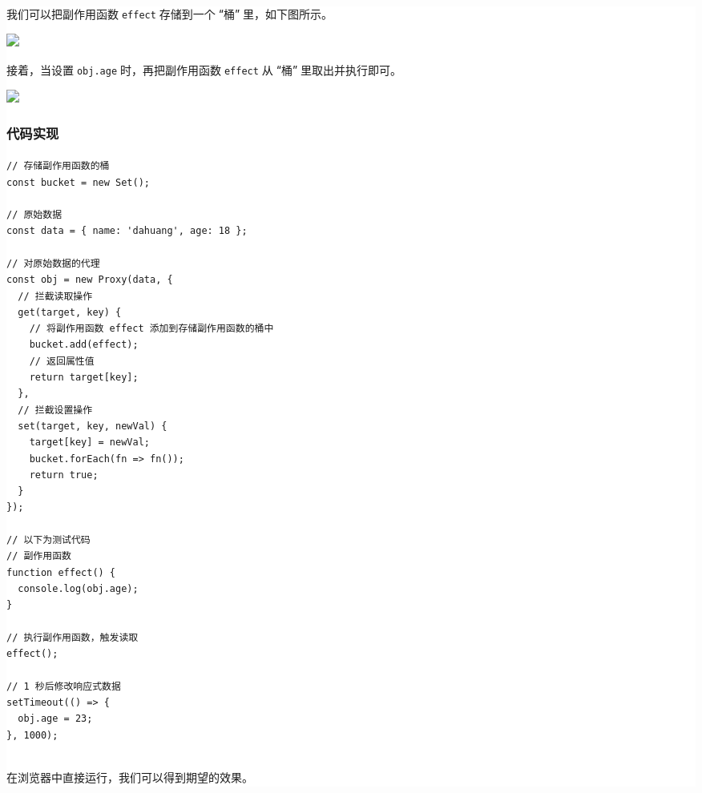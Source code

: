 
我们可以把副作用函数 `effect` 存储到一个 “桶” 里，如下图所示。

![](https://mmbiz.qpic.cn/mmbiz_png/T81bAV0NNNicsxBtlrNJicbKu87SfjguAKuf2jmQz7Z4qD1XYVV6S3A7GbOzHtncibT4GicbNsZ3BeuIm5drx0wuZQ/640?wx_fmt=png&from=appmsg&tp=wxpic&wxfrom=5&wx_lazy=1&wx_co=1)  

接着，当设置 `obj.age` 时，再把副作用函数 `effect` 从 “桶” 里取出并执行即可。

![](https://mmbiz.qpic.cn/mmbiz_png/T81bAV0NNNicsxBtlrNJicbKu87SfjguAK2QEUgjsYdzHxDPdEBKeQsA1ICjcwSlvajlbJSxJNdLVttaWMNib2Hbw/640?wx_fmt=png&from=appmsg&tp=wxpic&wxfrom=5&wx_lazy=1&wx_co=1)  

### 代码实现

```
// 存储副作用函数的桶
const bucket = new Set();

// 原始数据
const data = { name: 'dahuang', age: 18 };

// 对原始数据的代理
const obj = new Proxy(data, {
  // 拦截读取操作
  get(target, key) {
    // 将副作用函数 effect 添加到存储副作用函数的桶中
    bucket.add(effect);
    // 返回属性值
    return target[key];
  },
  // 拦截设置操作
  set(target, key, newVal) {
    target[key] = newVal;
    bucket.forEach(fn => fn());
    return true;
  }
});

// 以下为测试代码
// 副作用函数
function effect() {
  console.log(obj.age);
}

// 执行副作用函数，触发读取
effect();

// 1 秒后修改响应式数据
setTimeout(() => {
  obj.age = 23;
}, 1000);


```

在浏览器中直接运行，我们可以得到期望的效果。
